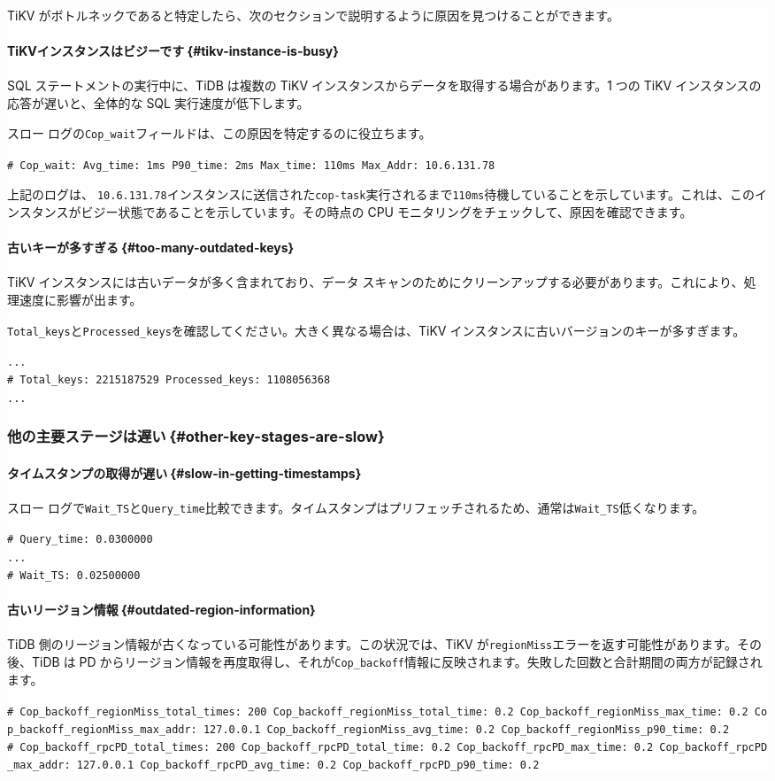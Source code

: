 TiKV がボトルネックであると特定したら、次のセクションで説明するように原因を見つけることができます。

#### TiKVインスタンスはビジーです {#tikv-instance-is-busy}

SQL ステートメントの実行中に、TiDB は複数の TiKV インスタンスからデータを取得する場合があります。1 つの TiKV インスタンスの応答が遅いと、全体的な SQL 実行速度が低下します。

スロー ログの`Cop_wait`フィールドは、この原因を特定するのに役立ちます。

```log
# Cop_wait: Avg_time: 1ms P90_time: 2ms Max_time: 110ms Max_Addr: 10.6.131.78
```

上記のログは、 `10.6.131.78`インスタンスに送信された`cop-task`実行されるまで`110ms`待機していることを示しています。これは、このインスタンスがビジー状態であることを示しています。その時点の CPU モニタリングをチェックして、原因を確認できます。

#### 古いキーが多すぎる {#too-many-outdated-keys}

TiKV インスタンスには古いデータが多く含まれており、データ スキャンのためにクリーンアップする必要があります。これにより、処理速度に影響が出ます。

`Total_keys`と`Processed_keys`を確認してください。大きく異なる場合は、TiKV インスタンスに古いバージョンのキーが多すぎます。

    ...
    # Total_keys: 2215187529 Processed_keys: 1108056368
    ...

### 他の主要ステージは遅い {#other-key-stages-are-slow}

#### タイムスタンプの取得が遅い {#slow-in-getting-timestamps}

スロー ログで`Wait_TS`と`Query_time`比較できます。タイムスタンプはプリフェッチされるため、通常は`Wait_TS`低くなります。

    # Query_time: 0.0300000
    ...
    # Wait_TS: 0.02500000

#### 古いリージョン情報 {#outdated-region-information}

TiDB 側のリージョン情報が古くなっている可能性があります。この状況では、TiKV が`regionMiss`エラーを返す可能性があります。その後、TiDB は PD からリージョン情報を再度取得し、それが`Cop_backoff`情報に反映されます。失敗した回数と合計期間の両方が記録されます。

    # Cop_backoff_regionMiss_total_times: 200 Cop_backoff_regionMiss_total_time: 0.2 Cop_backoff_regionMiss_max_time: 0.2 Cop_backoff_regionMiss_max_addr: 127.0.0.1 Cop_backoff_regionMiss_avg_time: 0.2 Cop_backoff_regionMiss_p90_time: 0.2
    # Cop_backoff_rpcPD_total_times: 200 Cop_backoff_rpcPD_total_time: 0.2 Cop_backoff_rpcPD_max_time: 0.2 Cop_backoff_rpcPD_max_addr: 127.0.0.1 Cop_backoff_rpcPD_avg_time: 0.2 Cop_backoff_rpcPD_p90_time: 0.2
